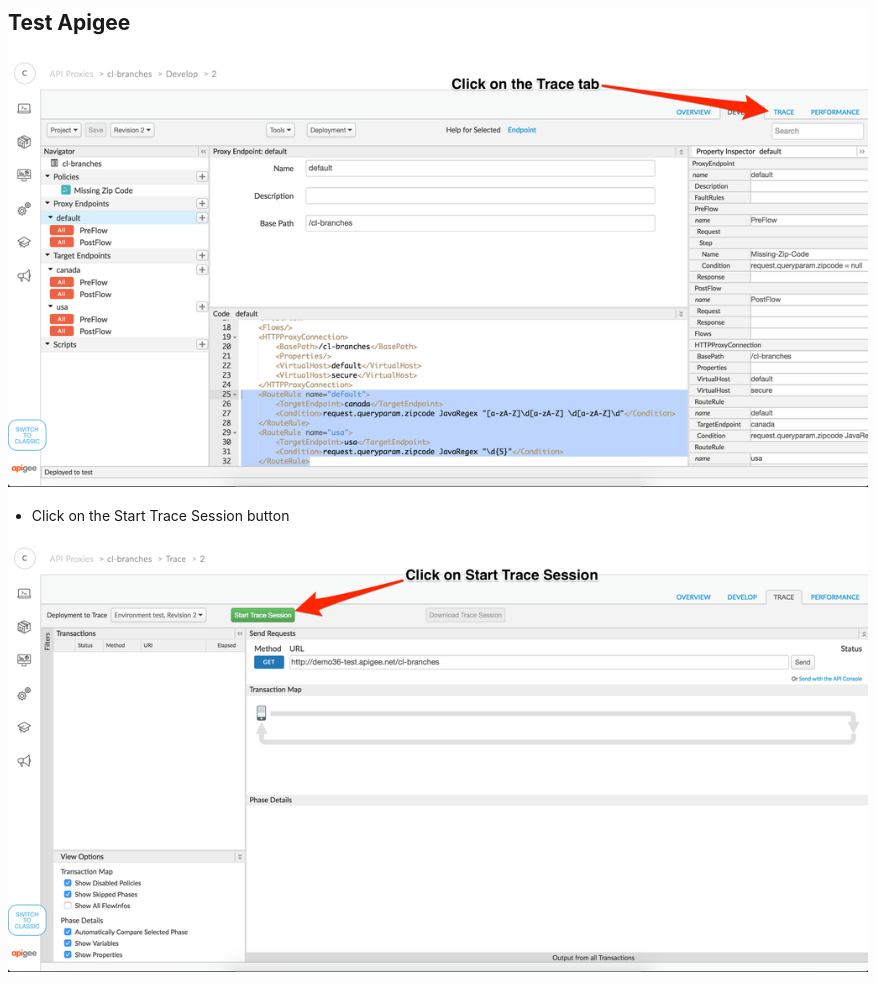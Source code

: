 ## Test Apigee

![Open trace tab](./media/open-trace-tab.png)

* Click on the Start Trace Session button

![Start trace session](./media/start-trace-session.png)
